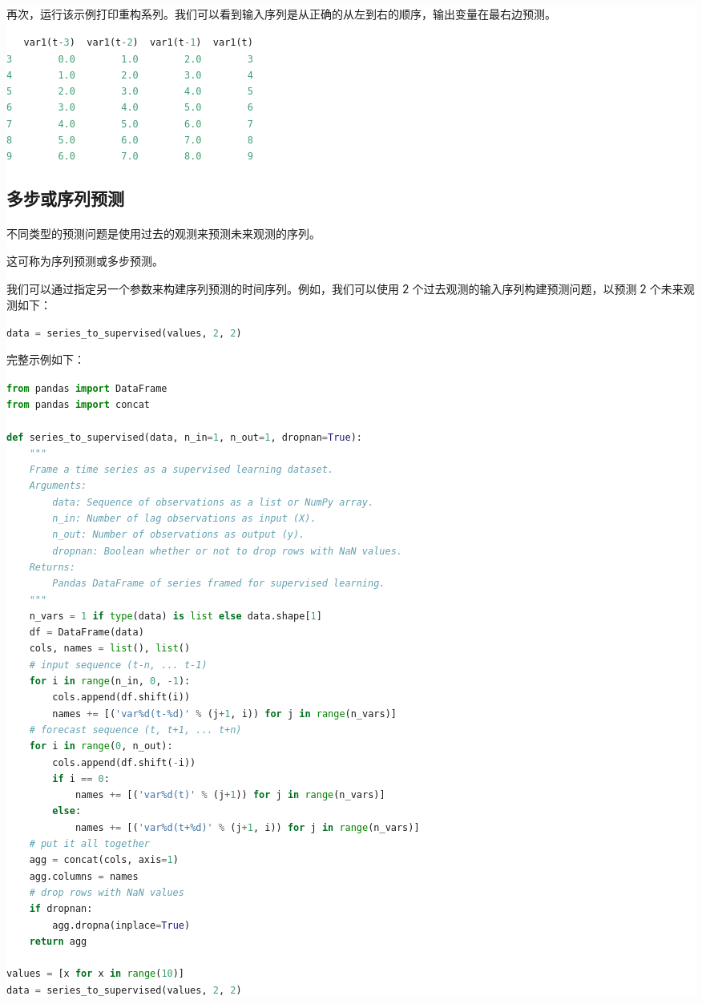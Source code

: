 
再次，运行该示例打印重构系列。我们可以看到输入序列是从正确的从左到右的顺序，输出变量在最右边预测。

```py
   var1(t-3)  var1(t-2)  var1(t-1)  var1(t)
3        0.0        1.0        2.0        3
4        1.0        2.0        3.0        4
5        2.0        3.0        4.0        5
6        3.0        4.0        5.0        6
7        4.0        5.0        6.0        7
8        5.0        6.0        7.0        8
9        6.0        7.0        8.0        9
```

## 多步或序列预测

不同类型的预测问题是使用过去的观测来预测未来观测的序列。

这可称为序列预测或多步预测。

我们可以通过指定另一个参数来构建序列预测的时间序列。例如，我们可以使用 2 个过去观测的输入序列构建预测问题，以预测 2 个未来观测如下：

```py
data = series_to_supervised(values, 2, 2)
```

完整示例如下：

```py
from pandas import DataFrame
from pandas import concat

def series_to_supervised(data, n_in=1, n_out=1, dropnan=True):
	"""
	Frame a time series as a supervised learning dataset.
	Arguments:
		data: Sequence of observations as a list or NumPy array.
		n_in: Number of lag observations as input (X).
		n_out: Number of observations as output (y).
		dropnan: Boolean whether or not to drop rows with NaN values.
	Returns:
		Pandas DataFrame of series framed for supervised learning.
	"""
	n_vars = 1 if type(data) is list else data.shape[1]
	df = DataFrame(data)
	cols, names = list(), list()
	# input sequence (t-n, ... t-1)
	for i in range(n_in, 0, -1):
		cols.append(df.shift(i))
		names += [('var%d(t-%d)' % (j+1, i)) for j in range(n_vars)]
	# forecast sequence (t, t+1, ... t+n)
	for i in range(0, n_out):
		cols.append(df.shift(-i))
		if i == 0:
			names += [('var%d(t)' % (j+1)) for j in range(n_vars)]
		else:
			names += [('var%d(t+%d)' % (j+1, i)) for j in range(n_vars)]
	# put it all together
	agg = concat(cols, axis=1)
	agg.columns = names
	# drop rows with NaN values
	if dropnan:
		agg.dropna(inplace=True)
	return agg

values = [x for x in range(10)]
data = series_to_supervised(values, 2, 2)
```